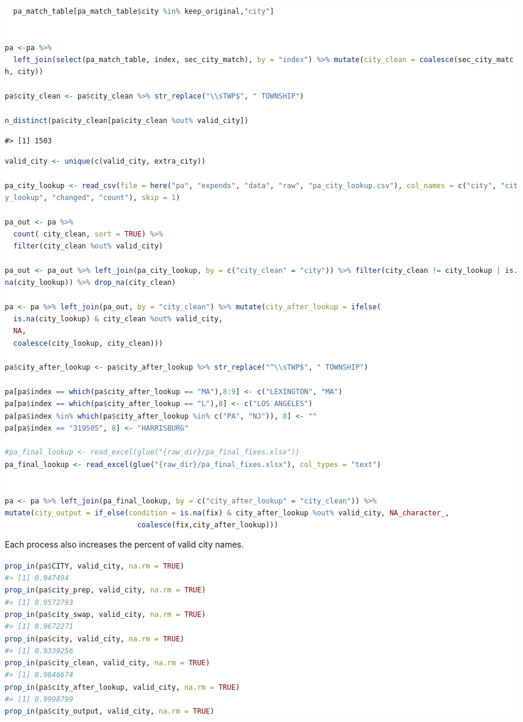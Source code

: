 ``` r
  pa_match_table[pa_match_table$city %in% keep_original,"city"]


pa <-pa %>% 
  left_join(select(pa_match_table, index, sec_city_match), by = "index") %>% mutate(city_clean = coalesce(sec_city_match, city))

pa$city_clean <- pa$city_clean %>% str_replace("\\sTWP$", " TOWNSHIP")

n_distinct(pa$city_clean[pa$city_clean %out% valid_city])
```

    #> [1] 1503

``` r
valid_city <- unique(c(valid_city, extra_city))

pa_city_lookup <- read_csv(file = here("pa", "expends", "data", "raw", "pa_city_lookup.csv"), col_names = c("city", "city_lookup", "changed", "count"), skip = 1)

pa_out <- pa %>% 
  count( city_clean, sort = TRUE) %>% 
  filter(city_clean %out% valid_city) 

pa_out <- pa_out %>% left_join(pa_city_lookup, by = c("city_clean" = "city")) %>% filter(city_clean != city_lookup | is.na(city_lookup)) %>% drop_na(city_clean)

pa <- pa %>% left_join(pa_out, by = "city_clean") %>% mutate(city_after_lookup = ifelse(
  is.na(city_lookup) & city_clean %out% valid_city,
  NA,
  coalesce(city_lookup, city_clean))) 

pa$city_after_lookup <- pa$city_after_lookup %>% str_replace("^\\sTWP$", " TOWNSHIP")

pa[pa$index == which(pa$city_after_lookup == "MA"),8:9] <- c("LEXINGTON", "MA")
pa[pa$index == which(pa$city_after_lookup == "L"),8] <- c("LOS ANGELES")
pa[pa$index %in% which(pa$city_after_lookup %in% c("PA", "NJ")), 8] <- ""
pa[pa$index == "319505", 8] <- "HARRISBURG"

#pa_final_lookup <- read_excel(glue("{raw_dir}/pa_final_fixes.xlsx"))
pa_final_lookup <- read_excel(glue("{raw_dir}/pa_final_fixes.xlsx"), col_types = "text")


pa <- pa %>% left_join(pa_final_lookup, by = c("city_after_lookup" = "city_clean")) %>% 
mutate(city_output = if_else(condition = is.na(fix) & city_after_lookup %out% valid_city, NA_character_,
                               coalesce(fix,city_after_lookup)))
```

Each process also increases the percent of valid city names.

``` r
prop_in(pa$CITY, valid_city, na.rm = TRUE)
#> [1] 0.947494
prop_in(pa$city_prep, valid_city, na.rm = TRUE)
#> [1] 0.9572793
prop_in(pa$city_swap, valid_city, na.rm = TRUE)
#> [1] 0.9672271
prop_in(pa$city, valid_city, na.rm = TRUE)
#> [1] 0.9339256
prop_in(pa$city_clean, valid_city, na.rm = TRUE)
#> [1] 0.9846674
prop_in(pa$city_after_lookup, valid_city, na.rm = TRUE)
#> [1] 0.9998799
prop_in(pa$city_output, valid_city, na.rm = TRUE)
```